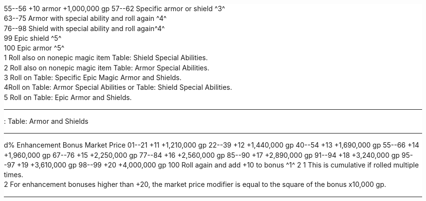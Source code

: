   55--56                                                                        +10 armor                                       +1,000,000 gp
  57--62                                                                        Specific armor or shield ^3^                    
  63--75                                                                        Armor with special ability and roll again ^4^   
  76--98                                                                        Shield with special ability and roll again^4^   
  99                                                                            Epic shield ^5^                                 
  100                                                                           Epic armor ^5^                                  
  1 Roll also on nonepic magic item Table: Shield Special Abilities.                                                            
  2 Roll also on nonepic magic item Table: Armor Special Abilities.                                                             
  3 Roll on Table: Specific Epic Magic Armor and Shields.                                                                       
  4Roll on Table: Armor Special Abilities or Table: Shield Special Abilities.                                                   
  5 Roll on Table: Epic Armor and Shields.                                                                                      
  ----------------------------------------------------------------------------- ----------------------------------------------- ---------------

  : Table: Armor and Shields

  ---------------------------------------------------------------------------------------------------------------------- ------------------------------------- ---------------
  d%                                                                                                                     Enhancement Bonus                     Market Price
  01--21                                                                                                                 +11                                   +1,210,000 gp
  22--39                                                                                                                 +12                                   +1,440,000 gp
  40--54                                                                                                                 +13                                   +1,690,000 gp
  55--66                                                                                                                 +14                                   +1,960,000 gp
  67--76                                                                                                                 +15                                   +2,250,000 gp
  77--84                                                                                                                 +16                                   +2,560,000 gp
  85--90                                                                                                                 +17                                   +2,890,000 gp
  91--94                                                                                                                 +18                                   +3,240,000 gp
  95--97                                                                                                                 +19                                   +3,610,000 gp
  98--99                                                                                                                 +20                                   +4,000,000 gp
  100                                                                                                                    Roll again and add +10 to bonus ^1^   2
  1 This is cumulative if rolled multiple times.                                                                                                               
  2 For enhancement bonuses higher than +20, the market price modifier is equal to the square of the bonus x10,000 gp.                                         
  ---------------------------------------------------------------------------------------------------------------------- ------------------------------------- ---------------
